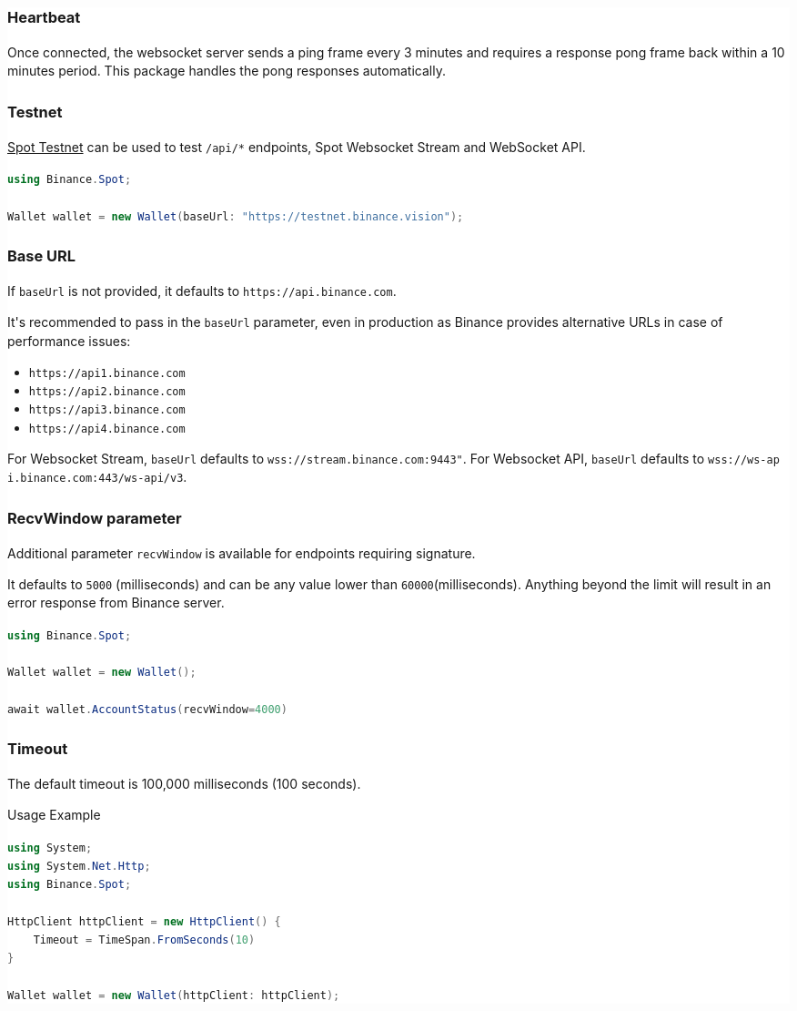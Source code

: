 ### Heartbeat

Once connected, the websocket server sends a ping frame every 3 minutes and requires a response pong frame back within
a 10 minutes period. This package handles the pong responses automatically.

### Testnet

[Spot Testnet](https://testnet.binance.vision/) can be used to test `/api/*` endpoints, Spot Websocket Stream and WebSocket API.

```csharp
using Binance.Spot;

Wallet wallet = new Wallet(baseUrl: "https://testnet.binance.vision");
```

### Base URL

If `baseUrl` is not provided, it defaults to `https://api.binance.com`.

It's recommended to pass in the `baseUrl` parameter, even in production as Binance provides alternative URLs
in case of performance issues:
- `https://api1.binance.com`
- `https://api2.binance.com`
- `https://api3.binance.com`
- `https://api4.binance.com`

For Websocket Stream, `baseUrl` defaults to `wss://stream.binance.com:9443"`.
For Websocket API, `baseUrl` defaults to `wss://ws-api.binance.com:443/ws-api/v3`.

### RecvWindow parameter

Additional parameter `recvWindow` is available for endpoints requiring signature.

It defaults to `5000` (milliseconds) and can be any value lower than `60000`(milliseconds).
Anything beyond the limit will result in an error response from Binance server.

```csharp
using Binance.Spot;

Wallet wallet = new Wallet();

await wallet.AccountStatus(recvWindow=4000)
```

### Timeout
The default timeout is 100,000 milliseconds (100 seconds).  

Usage Example
```csharp
using System;
using System.Net.Http;
using Binance.Spot;

HttpClient httpClient = new HttpClient() { 
    Timeout = TimeSpan.FromSeconds(10)
}

Wallet wallet = new Wallet(httpClient: httpClient);
```
